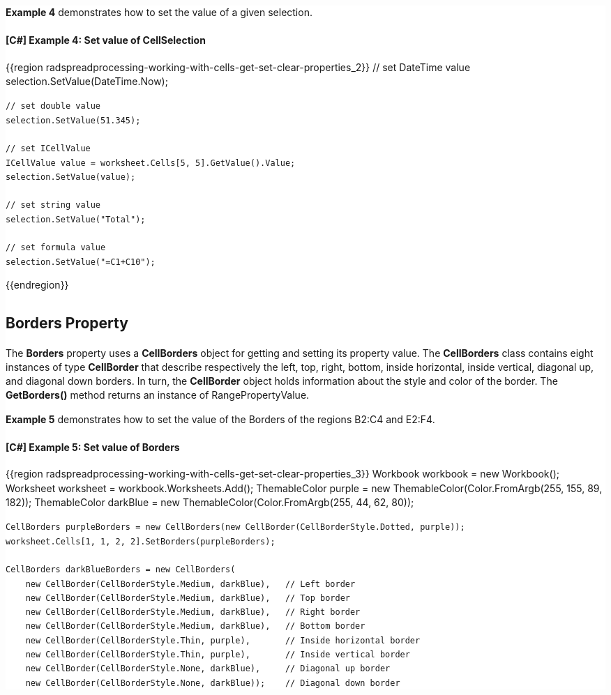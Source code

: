 
__Example 4__ demonstrates how to set the value of a given selection.
        

#### __[C#] Example 4: Set value of CellSelection__

{{region radspreadprocessing-working-with-cells-get-set-clear-properties_2}}
    // set DateTime value
    selection.SetValue(DateTime.Now);

    // set double value
    selection.SetValue(51.345);

    // set ICellValue
    ICellValue value = worksheet.Cells[5, 5].GetValue().Value;
    selection.SetValue(value);

    // set string value
    selection.SetValue("Total");

    // set formula value
    selection.SetValue("=C1+C10");
{{endregion}}



## Borders Property

The __Borders__ property uses a __CellBorders__ object for getting and setting its property value. The __CellBorders__ class contains eight instances of type __CellBorder__ that describe respectively the left, top, right, bottom, inside horizontal, inside vertical, diagonal up, and diagonal down borders. In turn, the __CellBorder__ object holds information about the style and color of the border. The __GetBorders()__ method returns an instance of RangePropertyValue<CellBorders>.
        

__Example 5__ demonstrates how to set the value of the Borders of the regions B2:C4 and E2:F4.
        

#### __[C#] Example 5: Set value of Borders__

{{region radspreadprocessing-working-with-cells-get-set-clear-properties_3}}
    Workbook workbook = new Workbook();
    Worksheet worksheet = workbook.Worksheets.Add();
    ThemableColor purple = new ThemableColor(Color.FromArgb(255, 155, 89, 182));
    ThemableColor darkBlue = new ThemableColor(Color.FromArgb(255, 44, 62, 80));

    CellBorders purpleBorders = new CellBorders(new CellBorder(CellBorderStyle.Dotted, purple));
    worksheet.Cells[1, 1, 2, 2].SetBorders(purpleBorders);

    CellBorders darkBlueBorders = new CellBorders(
        new CellBorder(CellBorderStyle.Medium, darkBlue),   // Left border
        new CellBorder(CellBorderStyle.Medium, darkBlue),   // Top border
        new CellBorder(CellBorderStyle.Medium, darkBlue),   // Right border
        new CellBorder(CellBorderStyle.Medium, darkBlue),   // Bottom border
        new CellBorder(CellBorderStyle.Thin, purple),       // Inside horizontal border
        new CellBorder(CellBorderStyle.Thin, purple),       // Inside vertical border
        new CellBorder(CellBorderStyle.None, darkBlue),     // Diagonal up border
        new CellBorder(CellBorderStyle.None, darkBlue));    // Diagonal down border
